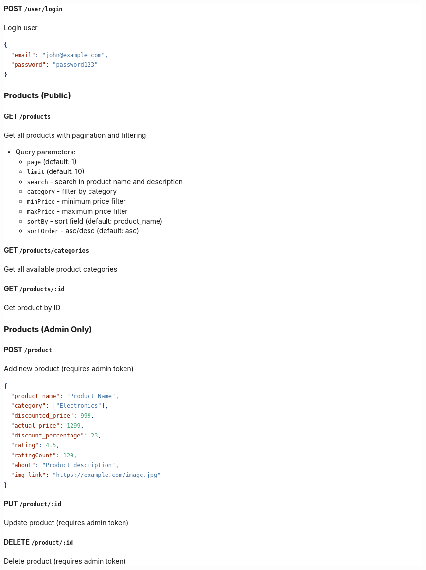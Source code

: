 #### POST `/user/login`
Login user
```json
{
  "email": "john@example.com",
  "password": "password123"
}
```

### Products (Public)

#### GET `/products`
Get all products with pagination and filtering
- Query parameters:
  - `page` (default: 1)
  - `limit` (default: 10)
  - `search` - search in product name and description
  - `category` - filter by category
  - `minPrice` - minimum price filter
  - `maxPrice` - maximum price filter
  - `sortBy` - sort field (default: product_name)
  - `sortOrder` - asc/desc (default: asc)

#### GET `/products/categories`
Get all available product categories

#### GET `/products/:id`
Get product by ID

### Products (Admin Only)

#### POST `/product`
Add new product (requires admin token)
```json
{
  "product_name": "Product Name",
  "category": ["Electronics"],
  "discounted_price": 999,
  "actual_price": 1299,
  "discount_percentage": 23,
  "rating": 4.5,
  "ratingCount": 120,
  "about": "Product description",
  "img_link": "https://example.com/image.jpg"
}
```

#### PUT `/product/:id`
Update product (requires admin token)

#### DELETE `/product/:id`
Delete product (requires admin token)
